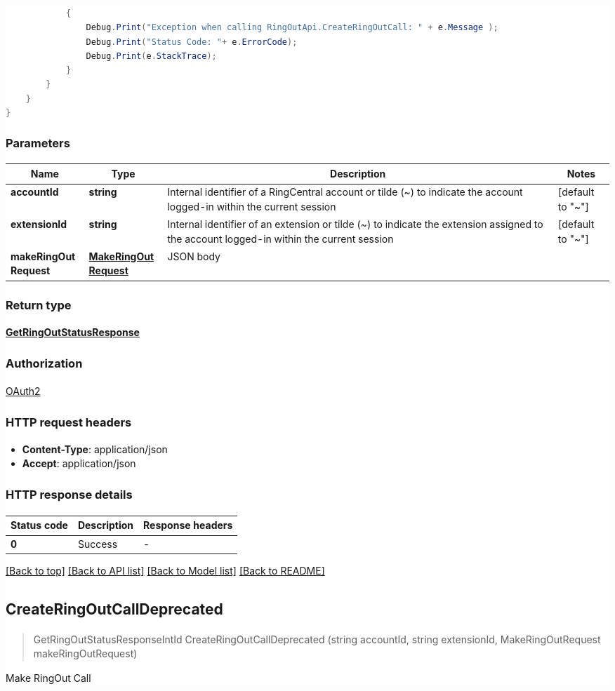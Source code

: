 ```csharp
            {
                Debug.Print("Exception when calling RingOutApi.CreateRingOutCall: " + e.Message );
                Debug.Print("Status Code: "+ e.ErrorCode);
                Debug.Print(e.StackTrace);
            }
        }
    }
}
```

### Parameters


Name | Type | Description  | Notes
------------- | ------------- | ------------- | -------------
 **accountId** | **string**| Internal identifier of a RingCentral account or tilde (~) to indicate the account logged-in within the current session | [default to &quot;~&quot;]
 **extensionId** | **string**| Internal identifier of an extension or tilde (~) to indicate the extension assigned to the account logged-in within the current session | [default to &quot;~&quot;]
 **makeRingOutRequest** | [**MakeRingOutRequest**](MakeRingOutRequest.md)| JSON body | 

### Return type

[**GetRingOutStatusResponse**](GetRingOutStatusResponse.md)

### Authorization

[OAuth2](../README.md#OAuth2)

### HTTP request headers

- **Content-Type**: application/json
- **Accept**: application/json


### HTTP response details
| Status code | Description | Response headers |
|-------------|-------------|------------------|
| **0** | Success |  -  |

[[Back to top]](#)
[[Back to API list]](../README.md#documentation-for-api-endpoints)
[[Back to Model list]](../README.md#documentation-for-models)
[[Back to README]](../README.md)


## CreateRingOutCallDeprecated

> GetRingOutStatusResponseIntId CreateRingOutCallDeprecated (string accountId, string extensionId, MakeRingOutRequest makeRingOutRequest)

Make RingOut Call
